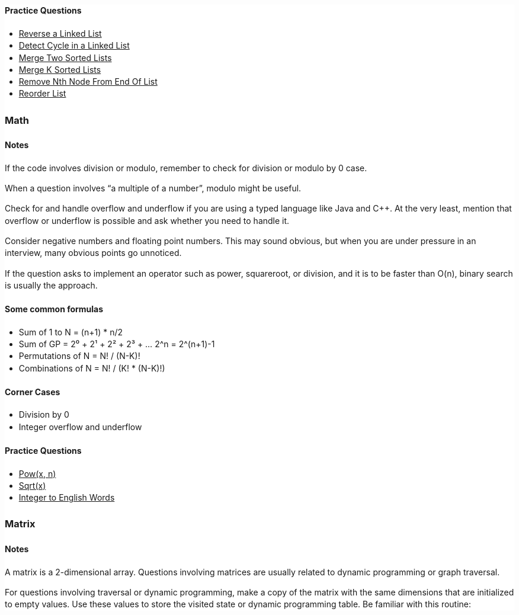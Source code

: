 #### Practice Questions

*   [Reverse a Linked List](https://leetcode.com/problems/reverse-linked-list/)
*   [Detect Cycle in a Linked List](https://leetcode.com/problems/linked-list-cycle/)
*   [Merge Two Sorted Lists](https://leetcode.com/problems/merge-two-sorted-lists/)
*   [Merge K Sorted Lists](https://leetcode.com/problems/merge-k-sorted-lists/)
*   [Remove Nth Node From End Of List](https://leetcode.com/problems/remove-nth-node-from-end-of-list/)
*   [Reorder List](https://leetcode.com/problems/reorder-list/)

### Math

#### Notes

If the code involves division or modulo, remember to check for division or modulo by 0 case.

When a question involves “a multiple of a number”, modulo might be useful.

Check for and handle overflow and underflow if you are using a typed language like Java and C++. At the very least, mention that overflow or underflow is possible and ask whether you need to handle it.

Consider negative numbers and floating point numbers. This may sound obvious, but when you are under pressure in an interview, many obvious points go unnoticed.

If the question asks to implement an operator such as power, squareroot, or division, and it is to be faster than O(n), binary search is usually the approach.

#### **Some common formulas**

*   Sum of 1 to N = (n+1) * n/2
*   Sum of GP = 2⁰ + 2¹ + 2² + 2³ + … 2^n = 2^(n+1)-1
*   Permutations of N = N! / (N-K)!
*   Combinations of N = N! / (K! * (N-K)!)

#### Corner Cases

*   Division by 0
*   Integer overflow and underflow

#### Practice Questions

*   [Pow(x, n)](https://leetcode.com/problems/powx-n/)
*   [Sqrt(x)](https://leetcode.com/problems/sqrtx/)
*   [Integer to English Words](https://leetcode.com/problems/integer-to-english-words/)

### Matrix

#### Notes

A matrix is a 2-dimensional array. Questions involving matrices are usually related to dynamic programming or graph traversal.

For questions involving traversal or dynamic programming, make a copy of the matrix with the same dimensions that are initialized to empty values. Use these values to store the visited state or dynamic programming table. Be familiar with this routine:

